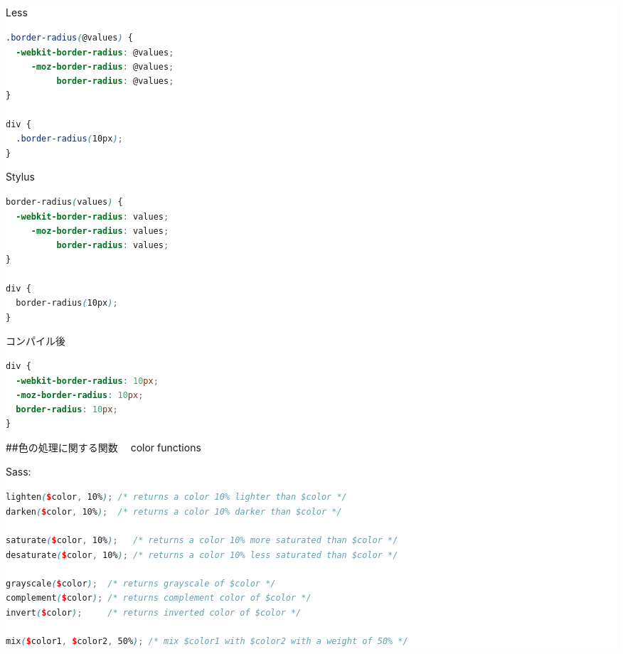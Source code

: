 Less

```scss
.border-radius(@values) {
  -webkit-border-radius: @values;
     -moz-border-radius: @values;
          border-radius: @values;
}

div {
  .border-radius(10px);
}
```

Stylus

```scss
border-radius(values) {
  -webkit-border-radius: values;
     -moz-border-radius: values;
          border-radius: values;
}

div {
  border-radius(10px);
}

```

コンパイル後

```scss
div {
  -webkit-border-radius: 10px;
  -moz-border-radius: 10px;
  border-radius: 10px;
}
```

##色の処理に関する関数　 color functions

Sass:

```scss
lighten($color, 10%); /* returns a color 10% lighter than $color */
darken($color, 10%);  /* returns a color 10% darker than $color */

saturate($color, 10%);   /* returns a color 10% more saturated than $color */
desaturate($color, 10%); /* returns a color 10% less saturated than $color */

grayscale($color);  /* returns grayscale of $color */
complement($color); /* returns complement color of $color */
invert($color);     /* returns inverted color of $color */

mix($color1, $color2, 50%); /* mix $color1 with $color2 with a weight of 50% */
```
